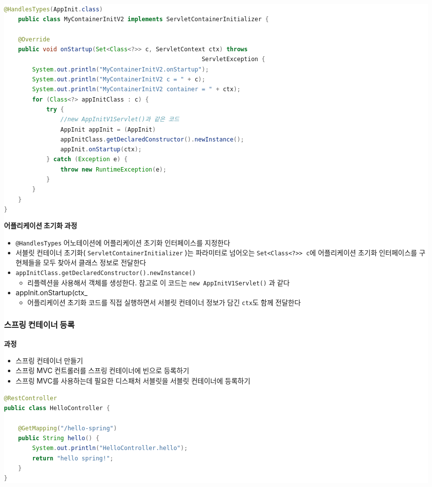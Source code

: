 ```java
@HandlesTypes(AppInit.class)
	public class MyContainerInitV2 implements ServletContainerInitializer {
	
	@Override
	public void onStartup(Set<Class<?>> c, ServletContext ctx) throws
														ServletException {
		System.out.println("MyContainerInitV2.onStartup");
		System.out.println("MyContainerInitV2 c = " + c);
		System.out.println("MyContainerInitV2 container = " + ctx);
		for (Class<?> appInitClass : c) {
			try {
				//new AppInitV1Servlet()과 같은 코드
				AppInit appInit = (AppInit)
				appInitClass.getDeclaredConstructor().newInstance();
				appInit.onStartup(ctx);
			} catch (Exception e) {
				throw new RuntimeException(e);
			}
		}
	}
}
```

**어플리케이션 초기화 과정**

- `@HandlesTypes` 어노테이션에 어플리케이션 초기화 인터페이스를 지정한다
- 서블릿 컨테이너 초기화( `ServletContainerInitializer` )는 파라미터로 넘어오는 `Set<Class<?>> c`에 어플리케이션 초기화 인터페이스를 구현체들을 모두 찾아서 클래스 정보로 전달한다
- `appInitClass.getDeclaredConstructor().newInstance()`
    - 리플렉션을 사용해서 객체를 생성한다. 참고로 이 코드는 `new AppInitV1Servlet()` 과 같다
- appInit.onStartup(ctx_
    - 어플리케이션 초기화 코드를 직접 실행하면서 서블릿 컨테이너 정보가 담긴 `ctx`도 함께 전달한다

### 스프링 컨테이너 등록

**과정**

- 스프링 컨테이너 만들기
- 스프링 MVC 컨트롤러를 스프링 컨테이너에 빈으로 등록하기
- 스프링 MVC를 사용하는데 필요한 디스패처 서블릿을 서블릿 컨테이너에 등록하기


```java
@RestController
public class HelloController {
	
	@GetMapping("/hello-spring")
	public String hello() {
		System.out.println("HelloController.hello");
		return "hello spring!";
	}
}
```
